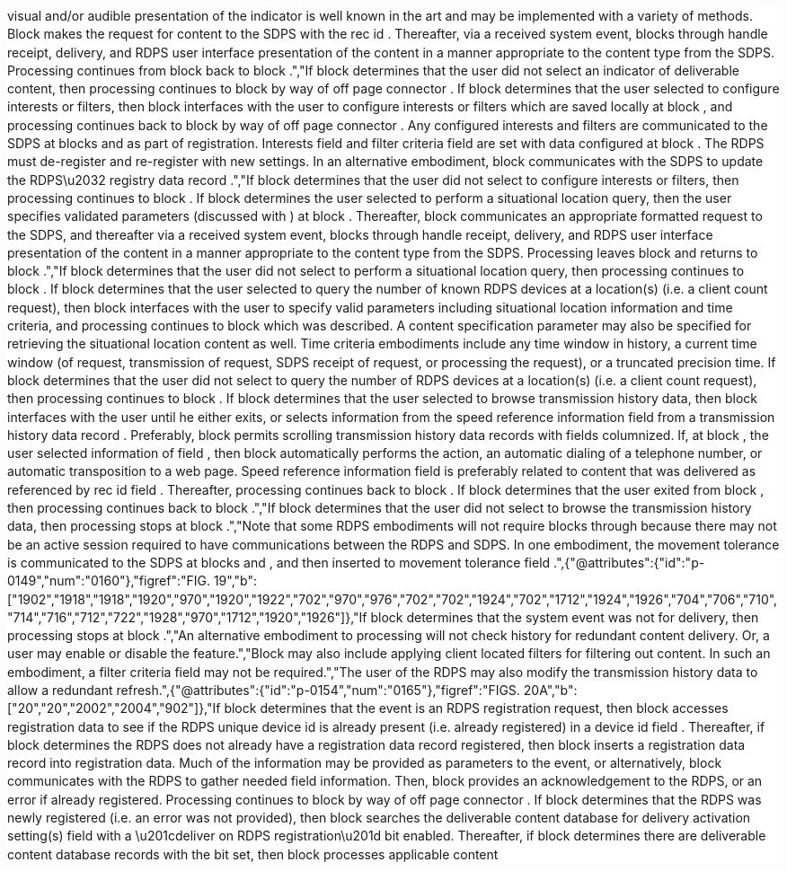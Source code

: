 visual and\/or audible presentation of the indicator is well known in the art and may be implemented with a variety of methods. Block  makes the request for content to the SDPS with the rec id . Thereafter, via a received system event, blocks  through  handle receipt, delivery, and RDPS user interface presentation of the content in a manner appropriate to the content type from the SDPS. Processing continues from block  back to block .","If block  determines that the user did not select an indicator of deliverable content, then processing continues to block  by way of off page connector . If block  determines that the user selected to configure interests or filters, then block  interfaces with the user to configure interests or filters which are saved locally at block , and processing continues back to block  by way of off page connector . Any configured interests and filters are communicated to the SDPS at blocks  and  as part of registration. Interests field  and filter criteria field  are set with data configured at block . The RDPS must de-register and re-register with new settings. In an alternative embodiment, block  communicates with the SDPS to update the RDPS\u2032 registry data record .","If block  determines that the user did not select to configure interests or filters, then processing continues to block . If block  determines the user selected to perform a situational location query, then the user specifies validated parameters (discussed with ) at block . Thereafter, block  communicates an appropriate formatted request to the SDPS, and thereafter via a received system event, blocks  through  handle receipt, delivery, and RDPS user interface presentation of the content in a manner appropriate to the content type from the SDPS. Processing leaves block  and returns to block .","If block  determines that the user did not select to perform a situational location query, then processing continues to block . If block  determines that the user selected to query the number of known RDPS devices at a location(s) (i.e. a client count request), then block  interfaces with the user to specify valid parameters including situational location information and time criteria, and processing continues to block  which was described. A content specification parameter may also be specified for retrieving the situational location content as well. Time criteria embodiments include any time window in history, a current time window (of request, transmission of request, SDPS receipt of request, or processing the request), or a truncated precision time. If block  determines that the user did not select to query the number of RDPS devices at a location(s) (i.e. a client count request), then processing continues to block . If block  determines that the user selected to browse transmission history data, then block  interfaces with the user until he either exits, or selects information from the speed reference information field  from a transmission history data record . Preferably, block  permits scrolling transmission history data records  with fields columnized. If, at block , the user selected information of field , then block  automatically performs the action, an automatic dialing of a telephone number, or automatic transposition to a web page. Speed reference information field  is preferably related to content that was delivered as referenced by rec id field . Thereafter, processing continues back to block . If block  determines that the user exited from block , then processing continues back to block .","If block  determines that the user did not select to browse the transmission history data, then processing stops at block .","Note that some RDPS embodiments will not require blocks  through  because there may not be an active session required to have communications between the RDPS and SDPS. In one embodiment, the movement tolerance is communicated to the SDPS at blocks  and , and then inserted to movement tolerance field .",{"@attributes":{"id":"p-0149","num":"0160"},"figref":"FIG. 19","b":["1902","1918","1918","1920","970","1920","1922","702","970","976","702","702","1924","702","1712","1924","1926","704","706","710","714","716","712","722","1928","970","1712","1920","1926"]},"If block  determines that the system event was not for delivery, then processing stops at block .","An alternative embodiment to  processing will not check history for redundant content delivery. Or, a user may enable or disable the feature.","Block  may also include applying client located filters for filtering out content. In such an embodiment, a filter criteria field  may not be required.","The user of the RDPS may also modify the transmission history data to allow a redundant refresh.",{"@attributes":{"id":"p-0154","num":"0165"},"figref":"FIGS. 20A","b":["20","20","2002","2004","902"]},"If block  determines that the event is an RDPS registration request, then block  accesses registration data to see if the RDPS unique device id is already present (i.e. already registered) in a device id field . Thereafter, if block  determines the RDPS does not already have a registration data record  registered, then block  inserts a registration data record  into registration data. Much of the information may be provided as parameters to the event, or alternatively, block  communicates with the RDPS to gather needed field information. Then, block  provides an acknowledgement to the RDPS, or an error if already registered. Processing continues to block  by way of off page connector . If block  determines that the RDPS was newly registered (i.e. an error was not provided), then block  searches the deliverable content database for delivery activation setting(s) field  with a \u201cdeliver on RDPS registration\u201d bit enabled. Thereafter, if block  determines there are deliverable content database records  with the bit set, then block  processes applicable content
